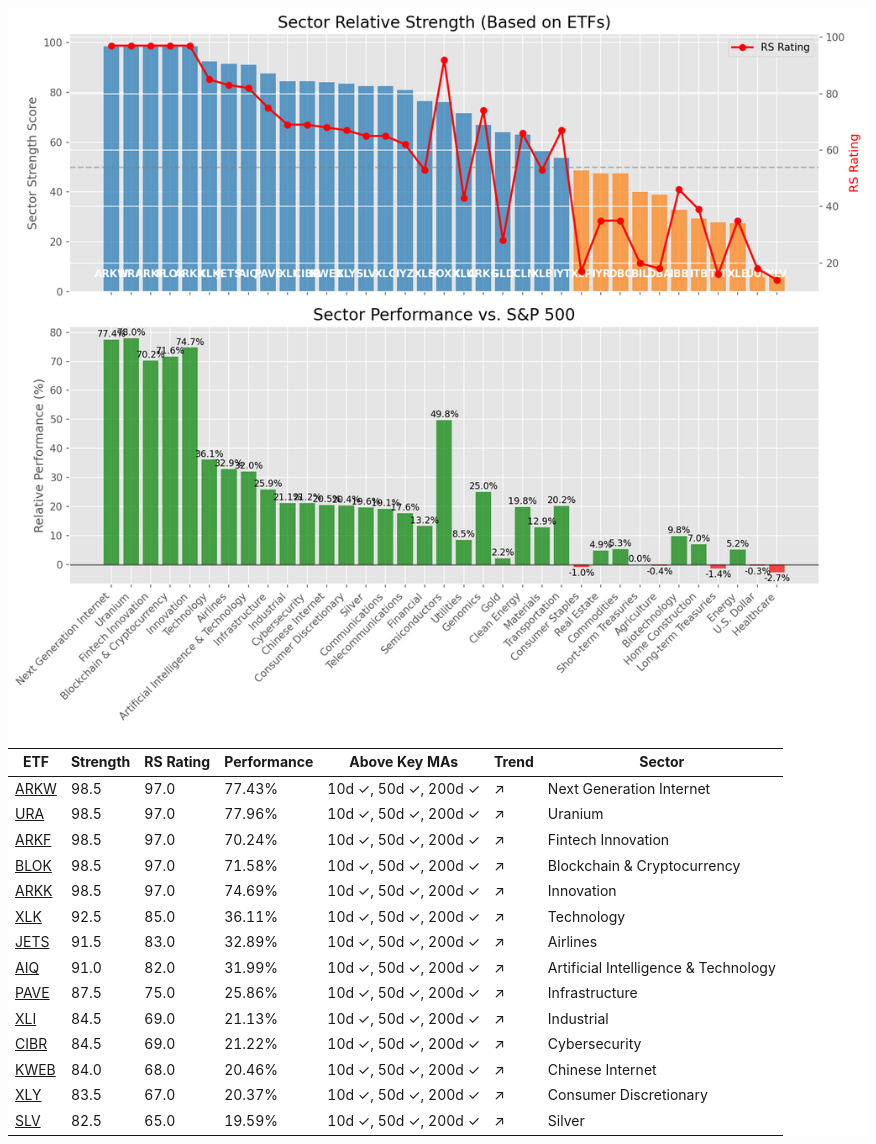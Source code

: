 ![**Sector Relative Strength**](sector_strength_2025-07-21.png)

| ETF | Strength | RS Rating | Performance | Above Key MAs | Trend | Sector |
|-----|----------|-----------|-------------|--------------|-------|--------|
| [ARKW](https://www.tradingview.com/chart/?symbol=ARKW) | 98.5 | 97.0 | 77.43% | 10d ✓, 50d ✓, 200d ✓ | ↗️ | Next Generation Internet |
| [URA](https://www.tradingview.com/chart/?symbol=URA) | 98.5 | 97.0 | 77.96% | 10d ✓, 50d ✓, 200d ✓ | ↗️ | Uranium |
| [ARKF](https://www.tradingview.com/chart/?symbol=ARKF) | 98.5 | 97.0 | 70.24% | 10d ✓, 50d ✓, 200d ✓ | ↗️ | Fintech Innovation |
| [BLOK](https://www.tradingview.com/chart/?symbol=BLOK) | 98.5 | 97.0 | 71.58% | 10d ✓, 50d ✓, 200d ✓ | ↗️ | Blockchain & Cryptocurrency |
| [ARKK](https://www.tradingview.com/chart/?symbol=ARKK) | 98.5 | 97.0 | 74.69% | 10d ✓, 50d ✓, 200d ✓ | ↗️ | Innovation |
| [XLK](https://www.tradingview.com/chart/?symbol=XLK) | 92.5 | 85.0 | 36.11% | 10d ✓, 50d ✓, 200d ✓ | ↗️ | Technology |
| [JETS](https://www.tradingview.com/chart/?symbol=JETS) | 91.5 | 83.0 | 32.89% | 10d ✓, 50d ✓, 200d ✓ | ↗️ | Airlines |
| [AIQ](https://www.tradingview.com/chart/?symbol=AIQ) | 91.0 | 82.0 | 31.99% | 10d ✓, 50d ✓, 200d ✓ | ↗️ | Artificial Intelligence & Technology |
| [PAVE](https://www.tradingview.com/chart/?symbol=PAVE) | 87.5 | 75.0 | 25.86% | 10d ✓, 50d ✓, 200d ✓ | ↗️ | Infrastructure |
| [XLI](https://www.tradingview.com/chart/?symbol=XLI) | 84.5 | 69.0 | 21.13% | 10d ✓, 50d ✓, 200d ✓ | ↗️ | Industrial |
| [CIBR](https://www.tradingview.com/chart/?symbol=CIBR) | 84.5 | 69.0 | 21.22% | 10d ✓, 50d ✓, 200d ✓ | ↗️ | Cybersecurity |
| [KWEB](https://www.tradingview.com/chart/?symbol=KWEB) | 84.0 | 68.0 | 20.46% | 10d ✓, 50d ✓, 200d ✓ | ↗️ | Chinese Internet |
| [XLY](https://www.tradingview.com/chart/?symbol=XLY) | 83.5 | 67.0 | 20.37% | 10d ✓, 50d ✓, 200d ✓ | ↗️ | Consumer Discretionary |
| [SLV](https://www.tradingview.com/chart/?symbol=SLV) | 82.5 | 65.0 | 19.59% | 10d ✓, 50d ✓, 200d ✓ | ↗️ | Silver |